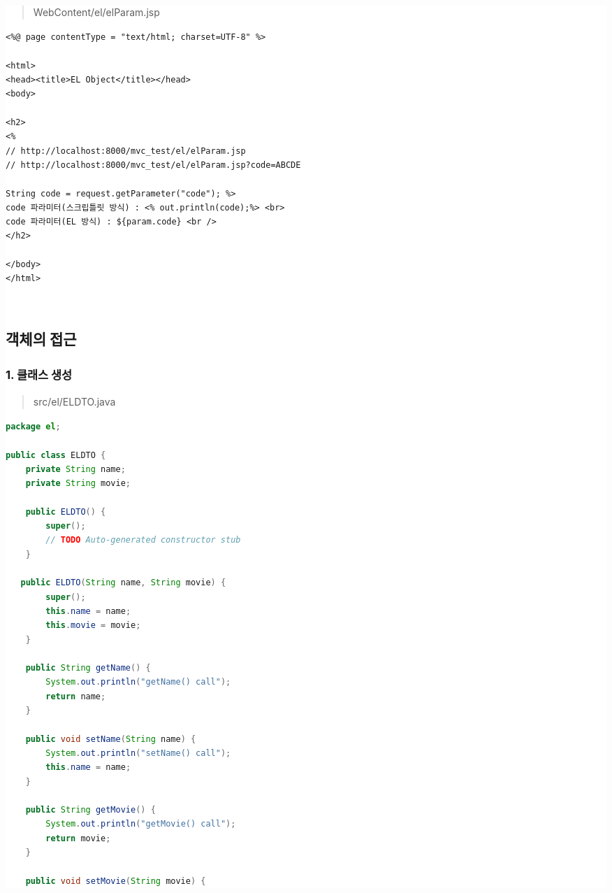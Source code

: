 > WebContent/el/elParam.jsp

```jap
<%@ page contentType = "text/html; charset=UTF-8" %>

<html>
<head><title>EL Object</title></head>
<body>

<h2>
<%
// http://localhost:8000/mvc_test/el/elParam.jsp
// http://localhost:8000/mvc_test/el/elParam.jsp?code=ABCDE

String code = request.getParameter("code"); %>
code 파라미터(스크립틀릿 방식) : <% out.println(code);%> <br>
code 파라미터(EL 방식) : ${param.code} <br />
</h2>

</body>
</html>
```

<br />

## 객체의 접근

### 1. 클래스 생성

> src/el/ELDTO.java

```java
package el;

public class ELDTO {
    private String name;
    private String movie;

    public ELDTO() {
        super();
        // TODO Auto-generated constructor stub
    }

   public ELDTO(String name, String movie) {
        super();
        this.name = name;
        this.movie = movie;
    }

    public String getName() {
        System.out.println("getName() call");
        return name;
    }

    public void setName(String name) {
        System.out.println("setName() call");
        this.name = name;
    }

    public String getMovie() {
        System.out.println("getMovie() call");
        return movie;
    }

    public void setMovie(String movie) {
```